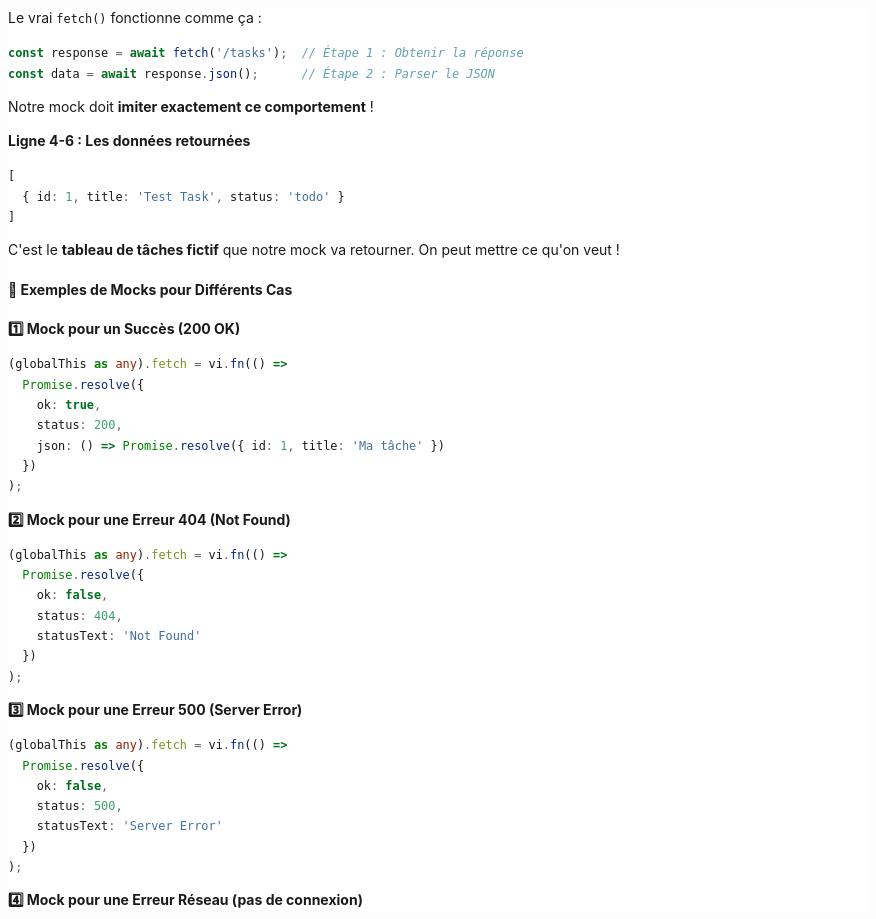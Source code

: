 Le vrai `fetch()` fonctionne comme ça :

```typescript
const response = await fetch('/tasks');  // Étape 1 : Obtenir la réponse
const data = await response.json();      // Étape 2 : Parser le JSON
```

Notre mock doit **imiter exactement ce comportement** !

**Ligne 4-6 : Les données retournées**

```typescript
[
  { id: 1, title: 'Test Task', status: 'todo' }
]
```

C'est le **tableau de tâches fictif** que notre mock va retourner. On peut mettre ce qu'on veut !

#### 🎨 Exemples de Mocks pour Différents Cas

**1️⃣ Mock pour un Succès (200 OK)**

```typescript
(globalThis as any).fetch = vi.fn(() =>
  Promise.resolve({
    ok: true,
    status: 200,
    json: () => Promise.resolve({ id: 1, title: 'Ma tâche' })
  })
);
```

**2️⃣ Mock pour une Erreur 404 (Not Found)**

```typescript
(globalThis as any).fetch = vi.fn(() =>
  Promise.resolve({
    ok: false,
    status: 404,
    statusText: 'Not Found'
  })
);
```

**3️⃣ Mock pour une Erreur 500 (Server Error)**

```typescript
(globalThis as any).fetch = vi.fn(() =>
  Promise.resolve({
    ok: false,
    status: 500,
    statusText: 'Server Error'
  })
);
```

**4️⃣ Mock pour une Erreur Réseau (pas de connexion)**
